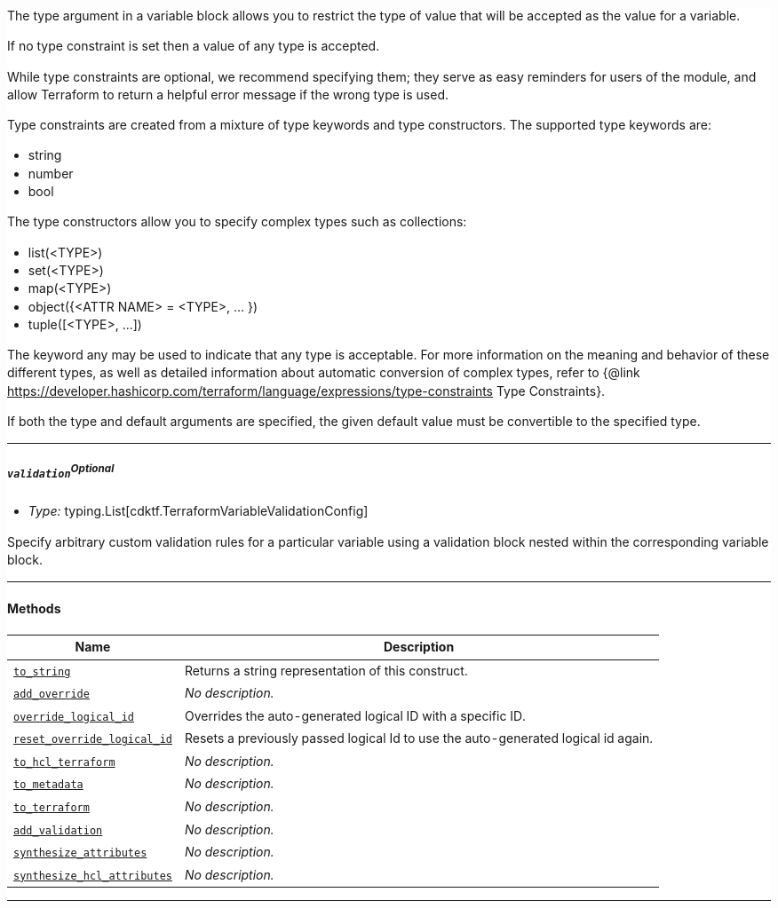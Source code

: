 The type argument in a variable block allows you to restrict the type of value that will be accepted as the value for a variable.

If no type constraint is set then a value of any type is accepted.

While type constraints are optional, we recommend specifying them; they serve as easy reminders for users of the module, and allow Terraform to return a helpful error message if the wrong type is used.

Type constraints are created from a mixture of type keywords and type constructors. The supported type keywords are:

- string
- number
- bool

The type constructors allow you to specify complex types such as collections:

- list(\<TYPE\>)
- set(\<TYPE\>)
- map(\<TYPE\>)
- object({\<ATTR NAME\> = \<TYPE\>, ... })
- tuple([\<TYPE\>, ...])

The keyword any may be used to indicate that any type is acceptable. For more information on the meaning and behavior of these different types, as well as detailed information about automatic conversion of complex types, refer to {@link https://developer.hashicorp.com/terraform/language/expressions/type-constraints Type Constraints}.

If both the type and default arguments are specified, the given default value must be convertible to the specified type.

---

##### `validation`<sup>Optional</sup> <a name="validation" id="@cdktf/tf-module-stack.TFModuleVariable.Initializer.parameter.validation"></a>

- *Type:* typing.List[cdktf.TerraformVariableValidationConfig]

Specify arbitrary custom validation rules for a particular variable using a validation block nested within the corresponding variable block.

---

#### Methods <a name="Methods" id="Methods"></a>

| **Name** | **Description** |
| --- | --- |
| <code><a href="#@cdktf/tf-module-stack.TFModuleVariable.toString">to_string</a></code> | Returns a string representation of this construct. |
| <code><a href="#@cdktf/tf-module-stack.TFModuleVariable.addOverride">add_override</a></code> | *No description.* |
| <code><a href="#@cdktf/tf-module-stack.TFModuleVariable.overrideLogicalId">override_logical_id</a></code> | Overrides the auto-generated logical ID with a specific ID. |
| <code><a href="#@cdktf/tf-module-stack.TFModuleVariable.resetOverrideLogicalId">reset_override_logical_id</a></code> | Resets a previously passed logical Id to use the auto-generated logical id again. |
| <code><a href="#@cdktf/tf-module-stack.TFModuleVariable.toHclTerraform">to_hcl_terraform</a></code> | *No description.* |
| <code><a href="#@cdktf/tf-module-stack.TFModuleVariable.toMetadata">to_metadata</a></code> | *No description.* |
| <code><a href="#@cdktf/tf-module-stack.TFModuleVariable.toTerraform">to_terraform</a></code> | *No description.* |
| <code><a href="#@cdktf/tf-module-stack.TFModuleVariable.addValidation">add_validation</a></code> | *No description.* |
| <code><a href="#@cdktf/tf-module-stack.TFModuleVariable.synthesizeAttributes">synthesize_attributes</a></code> | *No description.* |
| <code><a href="#@cdktf/tf-module-stack.TFModuleVariable.synthesizeHclAttributes">synthesize_hcl_attributes</a></code> | *No description.* |

---